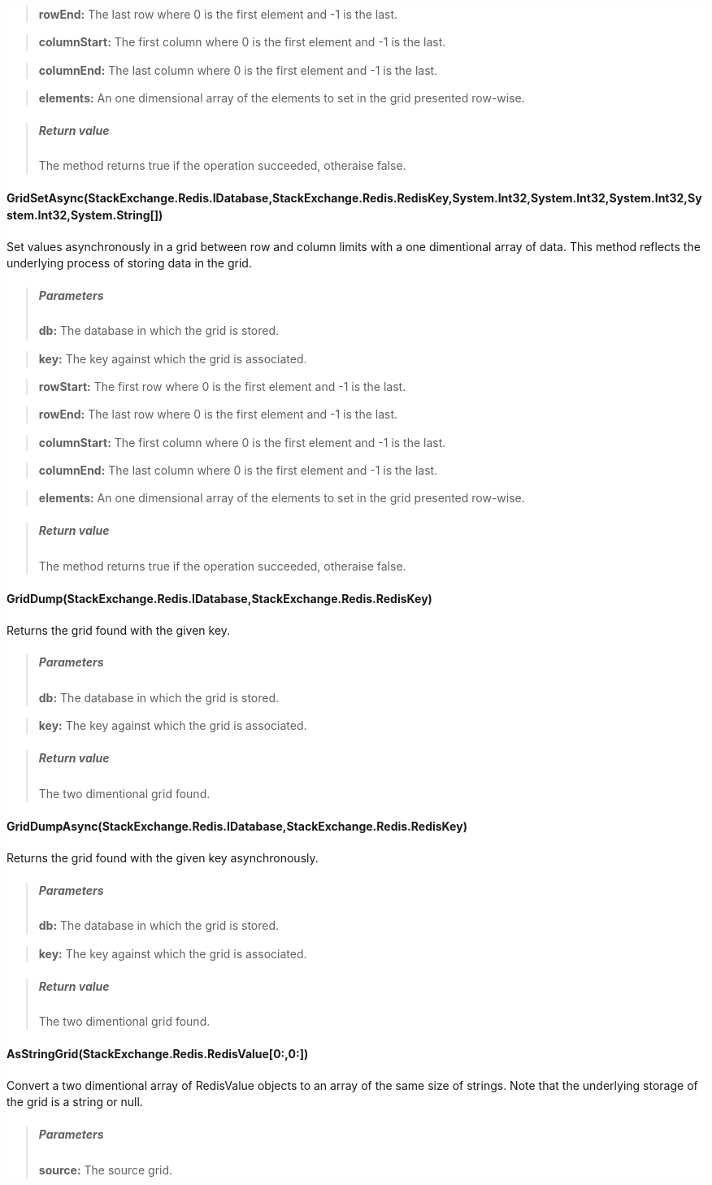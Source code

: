 > **rowEnd:** The last row where 0 is the first element and -1 is the last.

> **columnStart:** The first column where 0 is the first element and -1 is the last.

> **columnEnd:** The last column where 0 is the first element and -1 is the last.

> **elements:** An one dimensional array of the elements to set in the grid presented row-wise.

> ##### Return value
> The method returns true if the operation succeeded, otheraise false.

#### GridSetAsync(StackExchange.Redis.IDatabase,StackExchange.Redis.RedisKey,System.Int32,System.Int32,System.Int32,System.Int32,System.String[])
Set values asynchronously in a grid between row and column limits with a one dimentional array of data. This method reflects the underlying process of storing data in the grid.
> ##### Parameters
> **db:** The database in which the grid is stored.

> **key:** The key against which the grid is associated.

> **rowStart:** The first row where 0 is the first element and -1 is the last.

> **rowEnd:** The last row where 0 is the first element and -1 is the last.

> **columnStart:** The first column where 0 is the first element and -1 is the last.

> **columnEnd:** The last column where 0 is the first element and -1 is the last.

> **elements:** An one dimensional array of the elements to set in the grid presented row-wise.

> ##### Return value
> The method returns true if the operation succeeded, otheraise false.

#### GridDump(StackExchange.Redis.IDatabase,StackExchange.Redis.RedisKey)
Returns the grid found with the given key.
> ##### Parameters
> **db:** The database in which the grid is stored.

> **key:** The key against which the grid is associated.

> ##### Return value
> The two dimentional grid found.

#### GridDumpAsync(StackExchange.Redis.IDatabase,StackExchange.Redis.RedisKey)
Returns the grid found with the given key asynchronously.
> ##### Parameters
> **db:** The database in which the grid is stored.

> **key:** The key against which the grid is associated.

> ##### Return value
> The two dimentional grid found.

#### AsStringGrid(StackExchange.Redis.RedisValue[0:,0:])
Convert a two dimentional array of RedisValue objects to an array of the same size of strings. Note that the underlying storage of the grid is a string or null.
> ##### Parameters
> **source:** The source grid.
